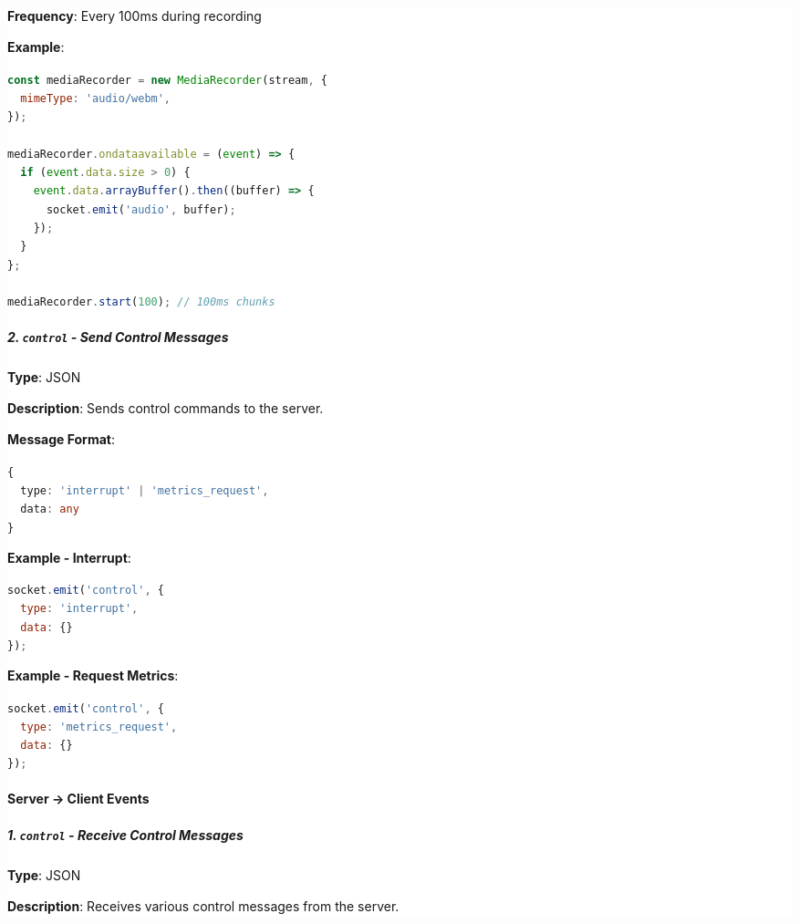 **Frequency**: Every 100ms during recording

**Example**:
```javascript
const mediaRecorder = new MediaRecorder(stream, {
  mimeType: 'audio/webm',
});

mediaRecorder.ondataavailable = (event) => {
  if (event.data.size > 0) {
    event.data.arrayBuffer().then((buffer) => {
      socket.emit('audio', buffer);
    });
  }
};

mediaRecorder.start(100); // 100ms chunks
```

##### 2. `control` - Send Control Messages

**Type**: JSON

**Description**: Sends control commands to the server.

**Message Format**:
```typescript
{
  type: 'interrupt' | 'metrics_request',
  data: any
}
```

**Example - Interrupt**:
```javascript
socket.emit('control', {
  type: 'interrupt',
  data: {}
});
```

**Example - Request Metrics**:
```javascript
socket.emit('control', {
  type: 'metrics_request',
  data: {}
});
```

#### Server → Client Events

##### 1. `control` - Receive Control Messages

**Type**: JSON

**Description**: Receives various control messages from the server.
